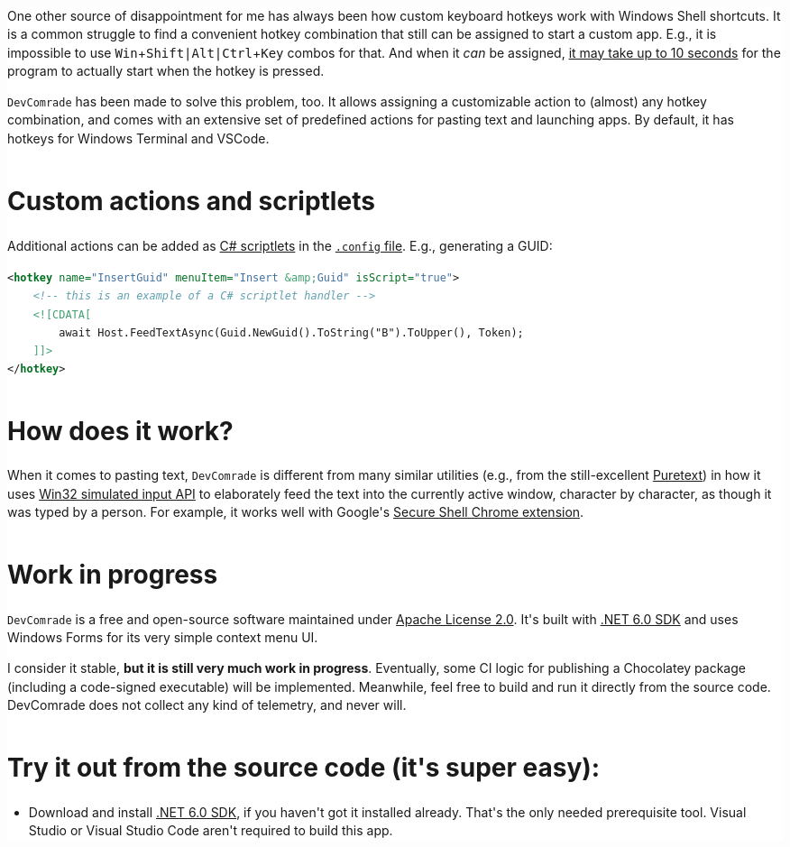 One other source of disappointment for me has always been how custom keyboard hotkeys work with Windows Shell shortcuts. It is a common struggle to find a convenient hotkey combination that still can be assigned to start a custom app. E.g., it is impossible to use <kbd>Win</kbd>+<kbd>Shift|Alt|Ctrl</kbd>+<kbd>Key</kbd> combos for that. And when it *can* be assigned, [it may take up to 10 seconds](https://superuser.com/q/426947/246232) for the program to actually start when the hotkey is pressed.

`DevComrade` has been made to solve this problem, too. It allows assigning a customizable action to (almost) any hotkey combination, and comes with an extensive set of predefined actions for pasting text and launching apps. By default, it has hotkeys for Windows Terminal and VSCode.

# Custom actions and scriptlets

Additional actions can be added as [C# scriptlets](https://github.com/dotnet/roslyn/blob/master/docs/wiki/Scripting-API-Samples.md) in the [`.config` file](https://github.com/postprintum/devcomrade/blob/main/DevComrade/App.config). E.g., generating a GUID:

```XML
<hotkey name="InsertGuid" menuItem="Insert &amp;Guid" isScript="true">
    <!-- this is an example of a C# scriptlet handler -->
    <![CDATA[
        await Host.FeedTextAsync(Guid.NewGuid().ToString("B").ToUpper(), Token);
    ]]>
</hotkey>
```
# How does it work?

When it comes to pasting text, `DevComrade` is different from many similar utilities (e.g., from the still-excellent [Puretext](https://stevemiller.net/puretext/)) in how it uses [Win32 simulated input API](https://docs.microsoft.com/en-us/windows/win32/api/winuser/nf-winuser-sendinput) to elaborately feed the text into the currently active window, character by character, as though it was typed by a person. For example, it works well with Google's [Secure Shell Chrome extension](https://chrome.google.com/webstore/detail/secure-shell/iodihamcpbpeioajjeobimgagajmlibd?hl=en).

# Work in progress

`DevComrade` is a free and open-source software maintained under [Apache License 2.0](https://www.apache.org/licenses/LICENSE-2.0). It's built with [.NET 6.0 SDK](https://dotnet.microsoft.com/download/dotnet/6.0) and uses Windows Forms for its very simple context menu UI.

I consider it stable, **but it is still very much work in progress**. Eventually, some CI logic for publishing a Chocolatey package (including a code-signed executable) will be implemented. Meanwhile, feel free to build and run it directly from the source code. DevComrade does not collect any kind of telemetry, and never will.

# Try it out from the source code (it's super easy):

- Download and install [.NET 6.0 SDK](https://download.visualstudio.microsoft.com/download/pr/0f71eaf1-ce85-480b-8e11-c3e2725b763a/9044bfd1c453e2215b6f9a0c224d20fe/dotnet-sdk-6.0.100-win-x64.exe
), if you haven't got it installed already. That's the only needed prerequisite tool. Visual Studio or Visual Studio Code aren't required to build this app.
